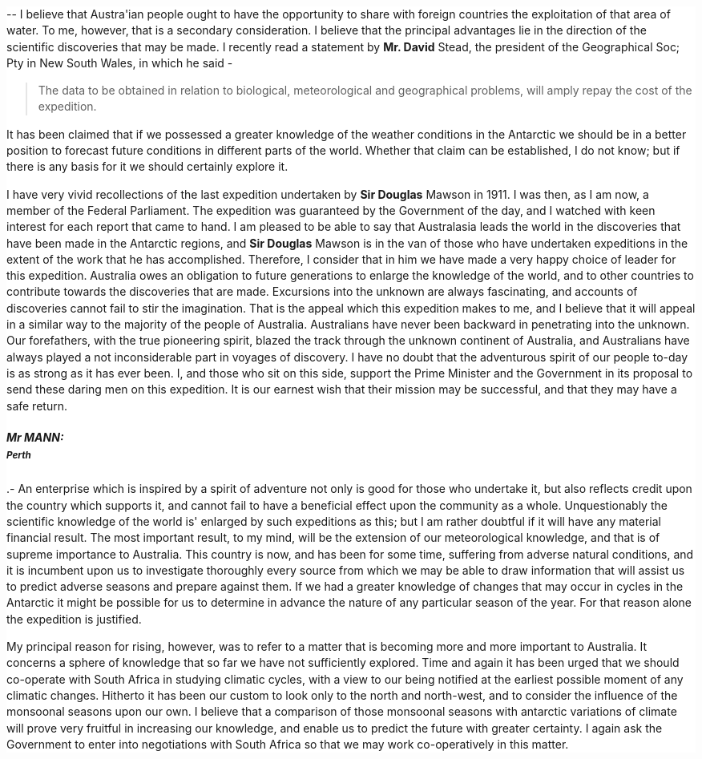 -- I believe that Austra'ian people ought to have the opportunity to share with foreign countries the exploitation of that area of water. To me, however, that is a secondary consideration. I believe that the principal advantages lie in the direction of the scientific discoveries that may be made. I recently read a statement by  **Mr. David**  Stead, the  president  of the Geographical Soc;  Pty  in New South Wales, in which he said - 

  >The data to be obtained in relation to biological, meteorological and geographical problems, will amply repay the cost of the expedition. 

It has been claimed that if we possessed a greater knowledge of the weather conditions in the Antarctic we should be in a better position to forecast future conditions in different parts of the world. Whether that claim can be established, I do not know; but if there is any basis for it we should certainly explore it. 

I have very vivid recollections of the last expedition undertaken by  **Sir Douglas**  Mawson in 1911. I was then, as I am now, a member of the Federal Parliament. The expedition was guaranteed by the Government of the day, and I watched with keen interest for each report that came to hand. I am pleased to be able to say that Australasia leads the world in the discoveries that have been made in the Antarctic regions, and  **Sir Douglas**  Mawson is in the van of those who have undertaken expeditions in the extent of the work that he has accomplished. Therefore, I consider that in him we have made a very happy choice of leader for this expedition. Australia owes an obligation to future generations to enlarge the knowledge of the world, and to other countries to contribute towards the discoveries that are made. Excursions into the unknown are always fascinating, and accounts of discoveries cannot fail to stir the imagination. That is the appeal which this expedition makes to me, and I believe that it will appeal in a similar way to the majority of the people of Australia. Australians have never been backward in penetrating into the unknown. Our forefathers, with the true pioneering spirit, blazed the track through the unknown continent of Australia, and Australians have always played a not inconsiderable part in voyages of discovery. I have no doubt that the adventurous spirit of our people to-day is as strong as it has ever been. I, and those who sit on this side, support the Prime Minister and the Government in its proposal to send these daring men on this expedition. It is our earnest wish that their mission may be successful, and that they may have a safe return. 

##### Mr MANN:<br><small class="text-muted">Perth</small>

.- An enterprise which is inspired by a spirit of adventure not only is good for those who undertake it, but also reflects credit upon the country which supports it, and cannot fail to have a beneficial effect upon the community as a whole. Unquestionably the scientific knowledge of the world is' enlarged by such expeditions as this; but I am rather doubtful if it will have any material financial result. The most important result, to my mind, will be the extension of our meteorological knowledge, and that is of supreme importance to Australia. This country is now, and has been for some time, suffering from adverse natural conditions, and it is incumbent upon us to investigate thoroughly every source from which we may be able to draw information that will assist us to predict adverse seasons and prepare against them. If we had a greater knowledge of changes that may occur in cycles in the Antarctic it might   be possible for us to determine in advance the nature of any particular season of the year. For that reason alone the expedition is justified. 

My principal reason for rising, however, was to refer to a matter that is becoming more and more important to Australia. It concerns a sphere of knowledge that so far we have not sufficiently explored. Time and again it has been urged that we should co-operate with South Africa in studying climatic cycles, with a view to our being notified at the earliest possible moment of any climatic changes. Hitherto it has been our custom to look only to the north and north-west, and to consider the influence of the  monsoonal  seasons upon our own. I believe that a comparison of those monsoonal seasons with antarctic variations of climate will prove very fruitful in increasing our knowledge, and enable us to predict the future with greater certainty. I again ask the Government to enter into negotiations with South Africa so that we may work co-operatively in this matter. 

